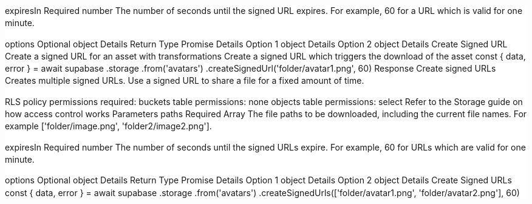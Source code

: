 expiresIn
Required
number
The number of seconds until the signed URL expires. For example, 60 for a URL which is valid for one minute.

options
Optional
object
Details
Return Type
Promise<One of the following options>
Details
Option 1
object
Details
Option 2
object
Details
Create Signed URL
Create a signed URL for an asset with transformations
Create a signed URL which triggers the download of the asset
const { data, error } = await supabase
  .storage
  .from('avatars')
  .createSignedUrl('folder/avatar1.png', 60)
Response
Create signed URLs
Creates multiple signed URLs. Use a signed URL to share a file for a fixed amount of time.

RLS policy permissions required:
buckets table permissions: none
objects table permissions: select
Refer to the Storage guide on how access control works
Parameters
paths
Required
Array<string>
The file paths to be downloaded, including the current file names. For example ['folder/image.png', 'folder2/image2.png'].

expiresIn
Required
number
The number of seconds until the signed URLs expire. For example, 60 for URLs which are valid for one minute.

options
Optional
object
Details
Return Type
Promise<One of the following options>
Details
Option 1
object
Details
Option 2
object
Details
Create Signed URLs
const { data, error } = await supabase
  .storage
  .from('avatars')
  .createSignedUrls(['folder/avatar1.png', 'folder/avatar2.png'], 60)